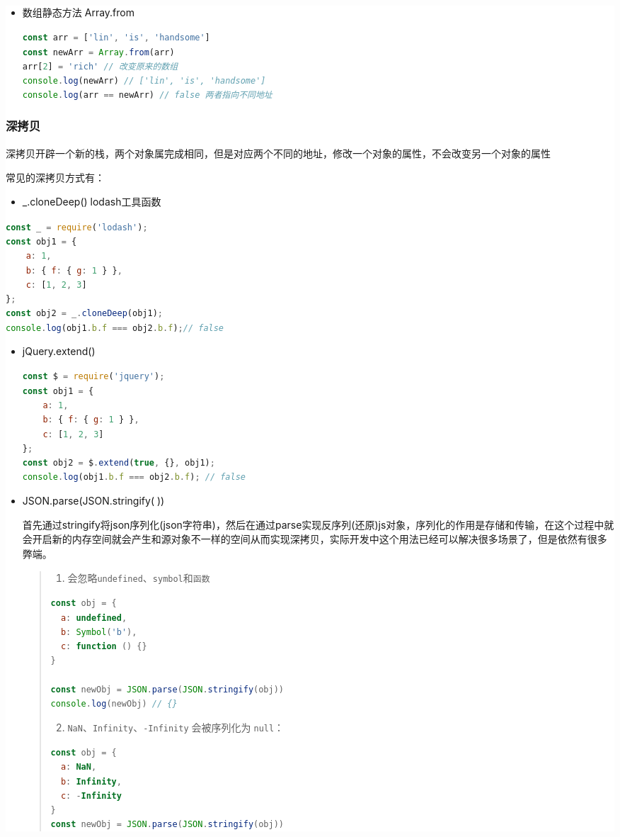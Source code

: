 + 数组静态方法 Array.from

  ```js
  const arr = ['lin', 'is', 'handsome']
  const newArr = Array.from(arr)
  arr[2] = 'rich' // 改变原来的数组
  console.log(newArr) // ['lin', 'is', 'handsome']
  console.log(arr == newArr) // false 两者指向不同地址
  ```

### 深拷贝

深拷贝开辟一个新的栈，两个对象属完成相同，但是对应两个不同的地址，修改一个对象的属性，不会改变另一个对象的属性

常见的深拷贝方式有：

-   _.cloneDeep()   		 lodash工具函数

  ```js
  const _ = require('lodash');
  const obj1 = {
      a: 1,
      b: { f: { g: 1 } },
      c: [1, 2, 3]
  };
  const obj2 = _.cloneDeep(obj1);
  console.log(obj1.b.f === obj2.b.f);// false
  ```

- jQuery.extend()

  ```js
  const $ = require('jquery');
  const obj1 = {
      a: 1,
      b: { f: { g: 1 } },
      c: [1, 2, 3]
  };
  const obj2 = $.extend(true, {}, obj1);
  console.log(obj1.b.f === obj2.b.f); // false
  ```

- JSON.parse(JSON.stringify( ))

  首先通过stringify将json序列化(json字符串)，然后在通过parse实现反序列(还原)js对象，序列化的作用是存储和传输，在这个过程中就会开启新的内存空间就会产生和源对象不一样的空间从而实现深拷贝，实际开发中这个用法已经可以解决很多场景了，但是依然有很多弊端。

  > 1. 会忽略`undefined`、`symbol`和`函数`
  >
  > ```js
  > const obj = {
  >   a: undefined,
  >   b: Symbol('b'),
  >   c: function () {}
  > }
  > 
  > const newObj = JSON.parse(JSON.stringify(obj))
  > console.log(newObj) // {} 
  > ```
  >
  > 2. `NaN`、`Infinity`、`-Infinity` 会被序列化为 `null`：
  >
  > ```js
  > const obj = {
  >   a: NaN,
  >   b: Infinity,
  >   c: -Infinity
  > }
  > const newObj = JSON.parse(JSON.stringify(obj))